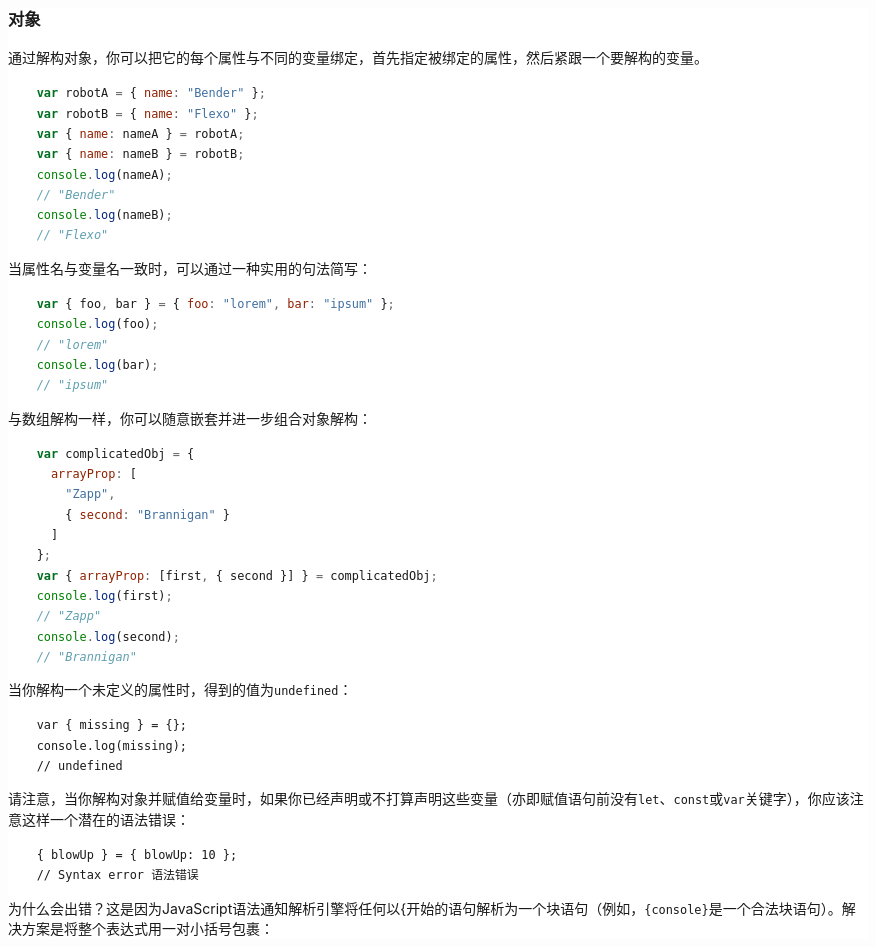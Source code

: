 ### 对象

通过解构对象，你可以把它的每个属性与不同的变量绑定，首先指定被绑定的属性，然后紧跟一个要解构的变量。

``` javascript
    var robotA = { name: "Bender" };
    var robotB = { name: "Flexo" };
    var { name: nameA } = robotA;
    var { name: nameB } = robotB;
    console.log(nameA);
    // "Bender"
    console.log(nameB);
    // "Flexo"
```

当属性名与变量名一致时，可以通过一种实用的句法简写：

``` javascript
    var { foo, bar } = { foo: "lorem", bar: "ipsum" };
    console.log(foo);
    // "lorem"
    console.log(bar);
    // "ipsum"
```

与数组解构一样，你可以随意嵌套并进一步组合对象解构：

``` javascript
    var complicatedObj = {
      arrayProp: [
        "Zapp",
        { second: "Brannigan" }
      ]
    };
    var { arrayProp: [first, { second }] } = complicatedObj;
    console.log(first);
    // "Zapp"
    console.log(second);
    // "Brannigan"
```

当你解构一个未定义的属性时，得到的值为`undefined`：

``` 
    var { missing } = {};
    console.log(missing);
    // undefined
```

请注意，当你解构对象并赋值给变量时，如果你已经声明或不打算声明这些变量（亦即赋值语句前没有`let`、`const`或`var`关键字），你应该注意这样一个潜在的语法错误：

``` 
    { blowUp } = { blowUp: 10 };
    // Syntax error 语法错误
```

为什么会出错？这是因为JavaScript语法通知解析引擎将任何以{开始的语句解析为一个块语句（例如，`{console}`是一个合法块语句）。解决方案是将整个表达式用一对小括号包裹：

